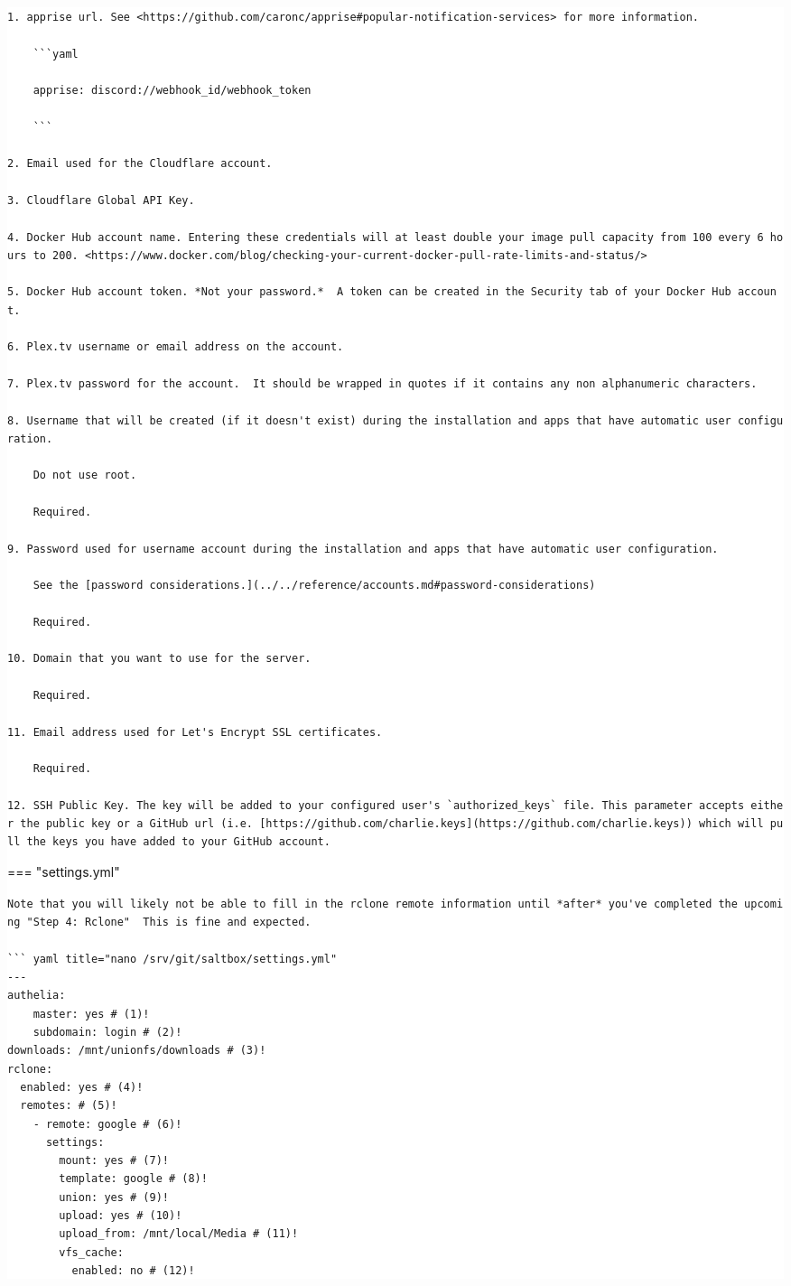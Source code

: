     1. apprise url. See <https://github.com/caronc/apprise#popular-notification-services> for more information.

        ```yaml

        apprise: discord://webhook_id/webhook_token

        ```

    2. Email used for the Cloudflare account.

    3. Cloudflare Global API Key.

    4. Docker Hub account name. Entering these credentials will at least double your image pull capacity from 100 every 6 hours to 200. <https://www.docker.com/blog/checking-your-current-docker-pull-rate-limits-and-status/>

    5. Docker Hub account token. *Not your password.*  A token can be created in the Security tab of your Docker Hub account.

    6. Plex.tv username or email address on the account.

    7. Plex.tv password for the account.  It should be wrapped in quotes if it contains any non alphanumeric characters.

    8. Username that will be created (if it doesn't exist) during the installation and apps that have automatic user configuration.

        Do not use root.

        Required.

    9. Password used for username account during the installation and apps that have automatic user configuration.

        See the [password considerations.](../../reference/accounts.md#password-considerations)

        Required.

    10. Domain that you want to use for the server.

        Required.

    11. Email address used for Let's Encrypt SSL certificates.

        Required.

    12. SSH Public Key. The key will be added to your configured user's `authorized_keys` file. This parameter accepts either the public key or a GitHub url (i.e. [https://github.com/charlie.keys](https://github.com/charlie.keys)) which will pull the keys you have added to your GitHub account.

=== "settings.yml"

    Note that you will likely not be able to fill in the rclone remote information until *after* you've completed the upcoming "Step 4: Rclone"  This is fine and expected.

    ``` yaml title="nano /srv/git/saltbox/settings.yml"
    ---
    authelia:
        master: yes # (1)!
        subdomain: login # (2)!
    downloads: /mnt/unionfs/downloads # (3)!
    rclone:
      enabled: yes # (4)!
      remotes: # (5)!
        - remote: google # (6)!
          settings:
            mount: yes # (7)!
            template: google # (8)!
            union: yes # (9)!
            upload: yes # (10)!
            upload_from: /mnt/local/Media # (11)!
            vfs_cache:
              enabled: no # (12)!